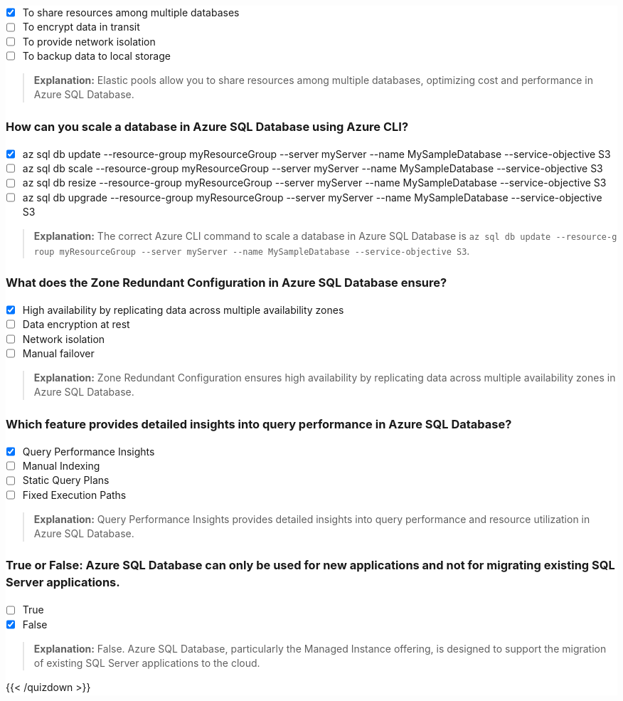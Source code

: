 - [x] To share resources among multiple databases
- [ ] To encrypt data in transit
- [ ] To provide network isolation
- [ ] To backup data to local storage

> **Explanation:** Elastic pools allow you to share resources among multiple databases, optimizing cost and performance in Azure SQL Database.

### How can you scale a database in Azure SQL Database using Azure CLI?

- [x] az sql db update --resource-group myResourceGroup --server myServer --name MySampleDatabase --service-objective S3
- [ ] az sql db scale --resource-group myResourceGroup --server myServer --name MySampleDatabase --service-objective S3
- [ ] az sql db resize --resource-group myResourceGroup --server myServer --name MySampleDatabase --service-objective S3
- [ ] az sql db upgrade --resource-group myResourceGroup --server myServer --name MySampleDatabase --service-objective S3

> **Explanation:** The correct Azure CLI command to scale a database in Azure SQL Database is `az sql db update --resource-group myResourceGroup --server myServer --name MySampleDatabase --service-objective S3`.

### What does the Zone Redundant Configuration in Azure SQL Database ensure?

- [x] High availability by replicating data across multiple availability zones
- [ ] Data encryption at rest
- [ ] Network isolation
- [ ] Manual failover

> **Explanation:** Zone Redundant Configuration ensures high availability by replicating data across multiple availability zones in Azure SQL Database.

### Which feature provides detailed insights into query performance in Azure SQL Database?

- [x] Query Performance Insights
- [ ] Manual Indexing
- [ ] Static Query Plans
- [ ] Fixed Execution Paths

> **Explanation:** Query Performance Insights provides detailed insights into query performance and resource utilization in Azure SQL Database.

### True or False: Azure SQL Database can only be used for new applications and not for migrating existing SQL Server applications.

- [ ] True
- [x] False

> **Explanation:** False. Azure SQL Database, particularly the Managed Instance offering, is designed to support the migration of existing SQL Server applications to the cloud.

{{< /quizdown >}}



